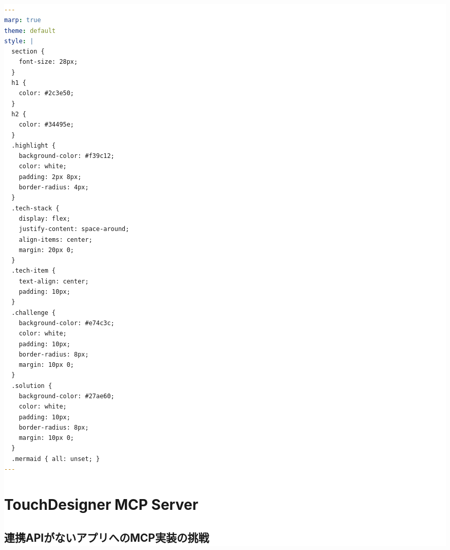 ```yaml
---
marp: true
theme: default
style: |
  section {
    font-size: 28px;
  }
  h1 {
    color: #2c3e50;
  }
  h2 {
    color: #34495e;
  }
  .highlight {
    background-color: #f39c12;
    color: white;
    padding: 2px 8px;
    border-radius: 4px;
  }
  .tech-stack {
    display: flex;
    justify-content: space-around;
    align-items: center;
    margin: 20px 0;
  }
  .tech-item {
    text-align: center;
    padding: 10px;
  }
  .challenge {
    background-color: #e74c3c;
    color: white;
    padding: 10px;
    border-radius: 8px;
    margin: 10px 0;
  }
  .solution {
    background-color: #27ae60;
    color: white;
    padding: 10px;
    border-radius: 8px;
    margin: 10px 0;
  }
  .mermaid { all: unset; }
---
```


# TouchDesigner MCP Server
## 連携APIがないアプリへのMCP実装の挑戦

